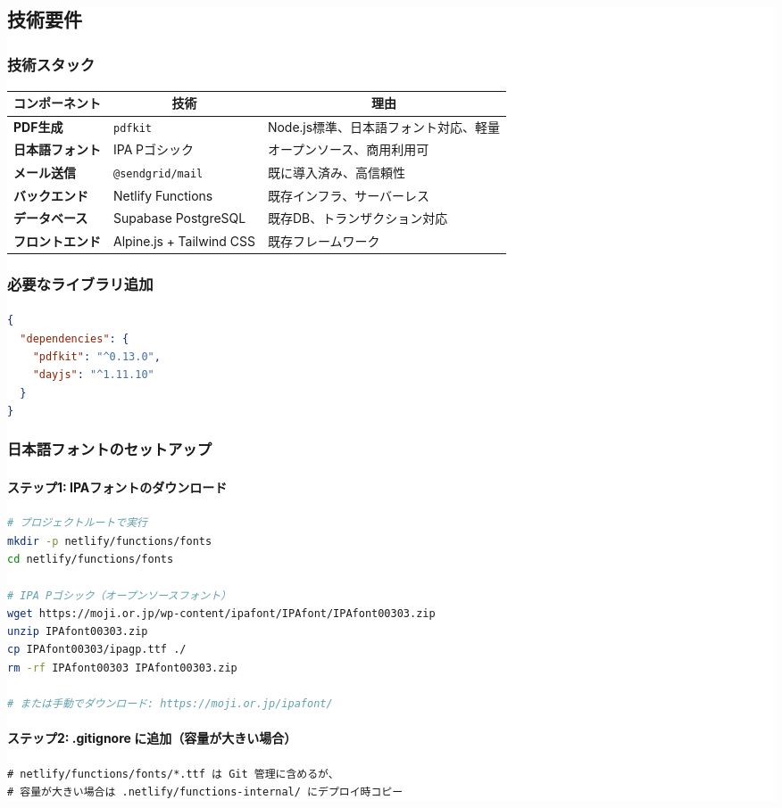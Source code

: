 
## 技術要件

### 技術スタック

| コンポーネント | 技術 | 理由 |
|-------------|------|------|
| **PDF生成** | `pdfkit` | Node.js標準、日本語フォント対応、軽量 |
| **日本語フォント** | IPA Pゴシック | オープンソース、商用利用可 |
| **メール送信** | `@sendgrid/mail` | 既に導入済み、高信頼性 |
| **バックエンド** | Netlify Functions | 既存インフラ、サーバーレス |
| **データベース** | Supabase PostgreSQL | 既存DB、トランザクション対応 |
| **フロントエンド** | Alpine.js + Tailwind CSS | 既存フレームワーク |

### 必要なライブラリ追加

```json
{
  "dependencies": {
    "pdfkit": "^0.13.0",
    "dayjs": "^1.11.10"
  }
}
```

### 日本語フォントのセットアップ

#### ステップ1: IPAフォントのダウンロード
```bash
# プロジェクトルートで実行
mkdir -p netlify/functions/fonts
cd netlify/functions/fonts

# IPA Pゴシック（オープンソースフォント）
wget https://moji.or.jp/wp-content/ipafont/IPAfont/IPAfont00303.zip
unzip IPAfont00303.zip
cp IPAfont00303/ipagp.ttf ./
rm -rf IPAfont00303 IPAfont00303.zip

# または手動でダウンロード: https://moji.or.jp/ipafont/
```

#### ステップ2: .gitignore に追加（容量が大きい場合）
```
# netlify/functions/fonts/*.ttf は Git 管理に含めるが、
# 容量が大きい場合は .netlify/functions-internal/ にデプロイ時コピー
```
